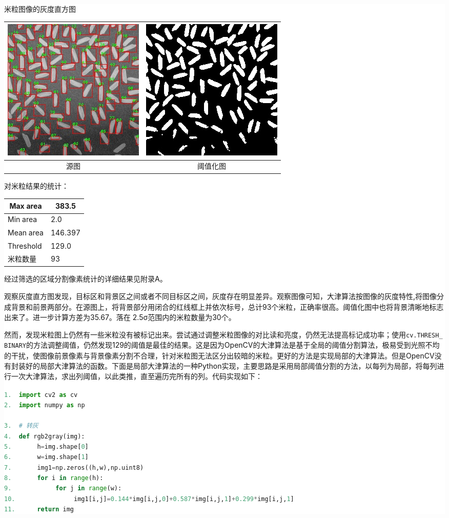 米粒图像的灰度直方图

| <img src="image engineering.assets/clip_image013.jpg" alt="img" /> | <img src="image engineering.assets/clip_image014.jpg" alt="img" /> |
| :----------------------------------------------------------: | :----------------------------------------------------------: |
|                             源图                             |                           阈值化图                           |

对米粒结果的统计：

| Max area  | 383.5   |
| --------- | ------- |
| Min area  | 2.0     |
| Mean area | 146.397 |
| Threshold | 129.0   |
| 米粒数量  | 93      |

经过筛选的区域分割像素统计的详细结果见附录A。

观察灰度直方图发现，目标区和背景区之间或者不同目标区之间，灰度存在明显差异。观察图像可知，大津算法按图像的灰度特性,将图像分成背景和前景两部分。在源图上，将背景部分用闭合的红线框上并依次标号，总计93个米粒，正确率很高。阈值化图中也将背景清晰地标志出来了。进一步计算方差为35.67。落在 2.5σ范围内的米粒数量为30个。

然而，发现米粒图上仍然有一些米粒没有被标记出来。尝试通过调整米粒图像的对比读和亮度，仍然无法提高标记成功率；使用`cv.THRESH_BINARY`的方法调整阈值，仍然发现129的阈值是最佳的结果。这是因为OpenCV的大津算法是基于全局的阈值分割算法，极易受到光照不均的干扰，使图像前景像素与背景像素分割不合理，针对米粒图无法区分出较暗的米粒。更好的方法是实现局部的大津算法。但是OpenCV没有封装好的局部大津算法的函数。下面是局部大津算法的一种Python实现，主要思路是采用局部阈值分割的方法，以每列为局部，将每列进行一次大津算法，求出列阈值，以此类推，直至遍历完所有的列。代码实现如下：

```python
1.	import cv2 as cv
2.	import numpy as np

3.	# 转灰
4.	def rgb2gray(img):
5.	     h=img.shape[0]
6.	     w=img.shape[1]
7.	     img1=np.zeros((h,w),np.uint8)
8.	     for i in range(h):
9.	          for j in range(w):
10.	               img1[i,j]=0.144*img[i,j,0]+0.587*img[i,j,1]+0.299*img[i,j,1]
11.	     return img
```